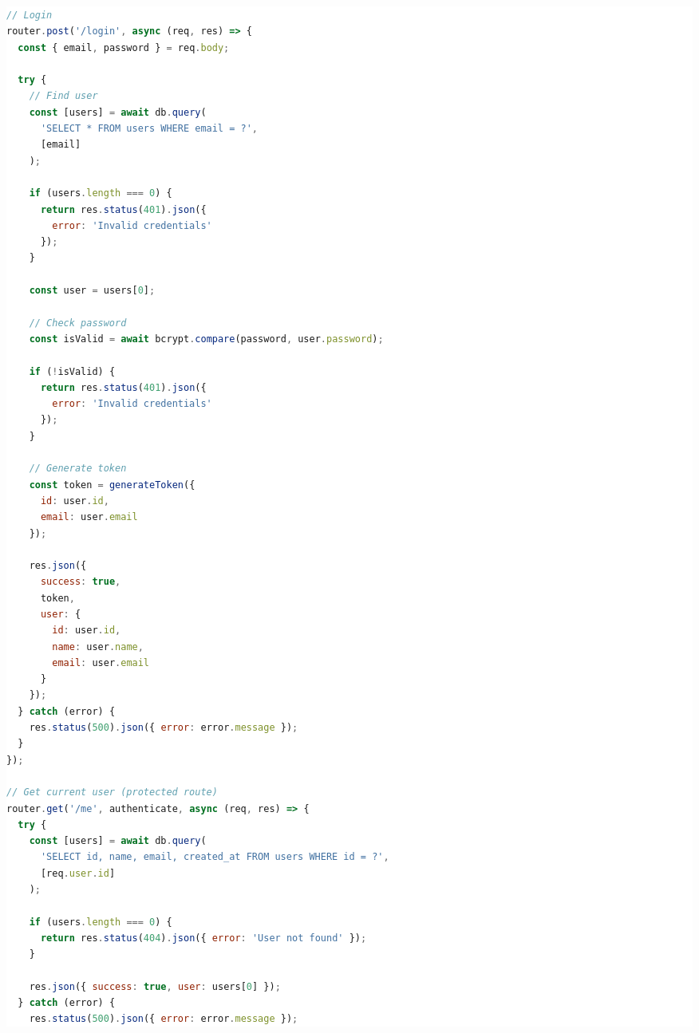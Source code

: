 ```javascript
// Login
router.post('/login', async (req, res) => {
  const { email, password } = req.body;
  
  try {
    // Find user
    const [users] = await db.query(
      'SELECT * FROM users WHERE email = ?',
      [email]
    );
    
    if (users.length === 0) {
      return res.status(401).json({ 
        error: 'Invalid credentials' 
      });
    }
    
    const user = users[0];
    
    // Check password
    const isValid = await bcrypt.compare(password, user.password);
    
    if (!isValid) {
      return res.status(401).json({ 
        error: 'Invalid credentials' 
      });
    }
    
    // Generate token
    const token = generateToken({ 
      id: user.id, 
      email: user.email 
    });
    
    res.json({ 
      success: true, 
      token,
      user: { 
        id: user.id, 
        name: user.name, 
        email: user.email 
      }
    });
  } catch (error) {
    res.status(500).json({ error: error.message });
  }
});

// Get current user (protected route)
router.get('/me', authenticate, async (req, res) => {
  try {
    const [users] = await db.query(
      'SELECT id, name, email, created_at FROM users WHERE id = ?',
      [req.user.id]
    );
    
    if (users.length === 0) {
      return res.status(404).json({ error: 'User not found' });
    }
    
    res.json({ success: true, user: users[0] });
  } catch (error) {
    res.status(500).json({ error: error.message });
```